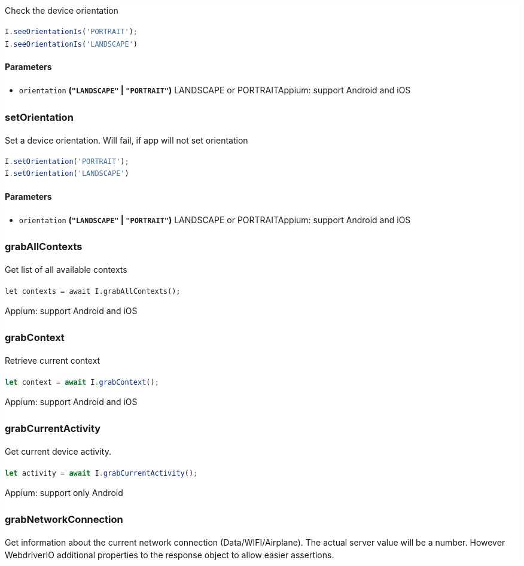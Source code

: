 Check the device orientation

```js
I.seeOrientationIs('PORTRAIT');
I.seeOrientationIs('LANDSCAPE')
```

#### Parameters

-   `orientation` **(`"LANDSCAPE"` \| `"PORTRAIT"`)** LANDSCAPE or PORTRAITAppium: support Android and iOS

### setOrientation

Set a device orientation. Will fail, if app will not set orientation

```js
I.setOrientation('PORTRAIT');
I.setOrientation('LANDSCAPE')
```

#### Parameters

-   `orientation` **(`"LANDSCAPE"` \| `"PORTRAIT"`)** LANDSCAPE or PORTRAITAppium: support Android and iOS

### grabAllContexts

Get list of all available contexts

    let contexts = await I.grabAllContexts();

Appium: support Android and iOS

### grabContext

Retrieve current context

```js
let context = await I.grabContext();
```

Appium: support Android and iOS

### grabCurrentActivity

Get current device activity.

```js
let activity = await I.grabCurrentActivity();
```

Appium: support only Android

### grabNetworkConnection

Get information about the current network connection (Data/WIFI/Airplane).
The actual server value will be a number. However WebdriverIO additional
properties to the response object to allow easier assertions.
